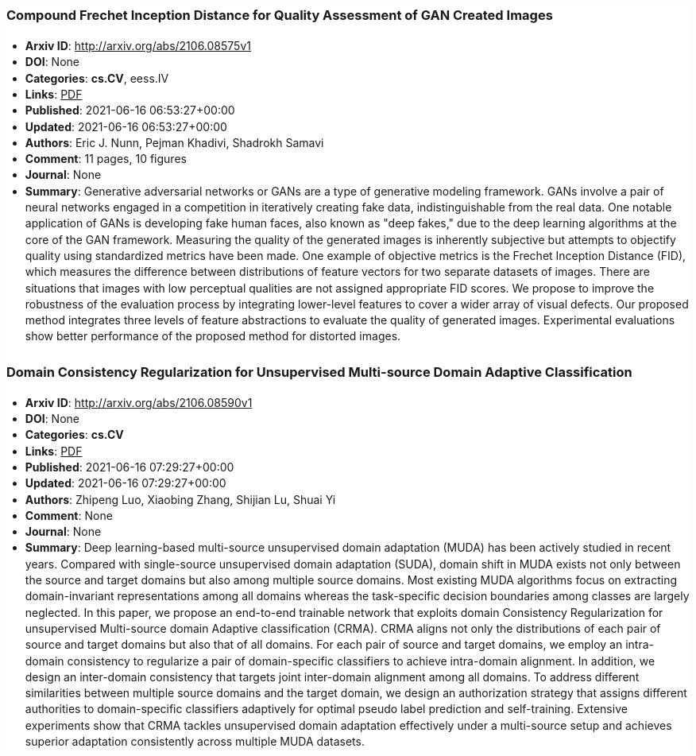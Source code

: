 

### Compound Frechet Inception Distance for Quality Assessment of GAN Created Images
- **Arxiv ID**: http://arxiv.org/abs/2106.08575v1
- **DOI**: None
- **Categories**: **cs.CV**, eess.IV
- **Links**: [PDF](http://arxiv.org/pdf/2106.08575v1)
- **Published**: 2021-06-16 06:53:27+00:00
- **Updated**: 2021-06-16 06:53:27+00:00
- **Authors**: Eric J. Nunn, Pejman Khadivi, Shadrokh Samavi
- **Comment**: 11 pages, 10 figures
- **Journal**: None
- **Summary**: Generative adversarial networks or GANs are a type of generative modeling framework. GANs involve a pair of neural networks engaged in a competition in iteratively creating fake data, indistinguishable from the real data. One notable application of GANs is developing fake human faces, also known as "deep fakes," due to the deep learning algorithms at the core of the GAN framework. Measuring the quality of the generated images is inherently subjective but attempts to objectify quality using standardized metrics have been made. One example of objective metrics is the Frechet Inception Distance (FID), which measures the difference between distributions of feature vectors for two separate datasets of images. There are situations that images with low perceptual qualities are not assigned appropriate FID scores. We propose to improve the robustness of the evaluation process by integrating lower-level features to cover a wider array of visual defects. Our proposed method integrates three levels of feature abstractions to evaluate the quality of generated images. Experimental evaluations show better performance of the proposed method for distorted images.



### Domain Consistency Regularization for Unsupervised Multi-source Domain Adaptive Classification
- **Arxiv ID**: http://arxiv.org/abs/2106.08590v1
- **DOI**: None
- **Categories**: **cs.CV**
- **Links**: [PDF](http://arxiv.org/pdf/2106.08590v1)
- **Published**: 2021-06-16 07:29:27+00:00
- **Updated**: 2021-06-16 07:29:27+00:00
- **Authors**: Zhipeng Luo, Xiaobing Zhang, Shijian Lu, Shuai Yi
- **Comment**: None
- **Journal**: None
- **Summary**: Deep learning-based multi-source unsupervised domain adaptation (MUDA) has been actively studied in recent years. Compared with single-source unsupervised domain adaptation (SUDA), domain shift in MUDA exists not only between the source and target domains but also among multiple source domains. Most existing MUDA algorithms focus on extracting domain-invariant representations among all domains whereas the task-specific decision boundaries among classes are largely neglected. In this paper, we propose an end-to-end trainable network that exploits domain Consistency Regularization for unsupervised Multi-source domain Adaptive classification (CRMA). CRMA aligns not only the distributions of each pair of source and target domains but also that of all domains. For each pair of source and target domains, we employ an intra-domain consistency to regularize a pair of domain-specific classifiers to achieve intra-domain alignment. In addition, we design an inter-domain consistency that targets joint inter-domain alignment among all domains. To address different similarities between multiple source domains and the target domain, we design an authorization strategy that assigns different authorities to domain-specific classifiers adaptively for optimal pseudo label prediction and self-training. Extensive experiments show that CRMA tackles unsupervised domain adaptation effectively under a multi-source setup and achieves superior adaptation consistently across multiple MUDA datasets.
